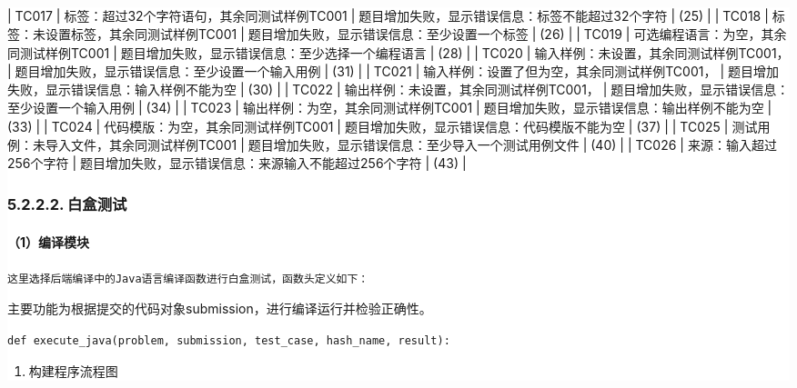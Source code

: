 | TC017                  | 标签：超过32个字符语句，其余同测试样例TC001                                                                                                                                                                                                                                                                                                                                             | 题目增加失败，显示错误信息：标签不能超过32个字符       | (25)                                                                                   |
| TC018                  | 标签：未设置标签，其余同测试样例TC001                                                                                                                                                                                                                                                                                                                                                   | 题目增加失败，显示错误信息：至少设置一个标签           | (26)                                                                                   |
| TC019                  | 可选编程语言：为空，其余同测试样例TC001                                                                                                                                                                                                                                                                                                                                                 | 题目增加失败，显示错误信息：至少选择一个编程语言       | (28)                                                                                   |
| TC020                  | 输入样例：未设置，其余同测试样例TC001，                                                                                                                                                                                                                                                                                                                                                 | 题目增加失败，显示错误信息：至少设置一个输入用例       | (31)                                                                                   |
| TC021                  | 输入样例：设置了但为空，其余同测试样例TC001，                                                                                                                                                                                                                                                                                                                                           | 题目增加失败，显示错误信息：输入样例不能为空           | (30)                                                                                   |
| TC022                  | 输出样例：未设置，其余同测试样例TC001，                                                                                                                                                                                                                                                                                                                                                 | 题目增加失败，显示错误信息：至少设置一个输入用例       | (34)                                                                                   |
| TC023                  | 输出样例：为空，其余同测试样例TC001                                                                                                                                                                                                                                                                                                                                                     | 题目增加失败，显示错误信息：输出样例不能为空           | (33)                                                                                   |
| TC024                  | 代码模版：为空，其余同测试样例TC001                                                                                                                                                                                                                                                                                                                                                     | 题目增加失败，显示错误信息：代码模版不能为空           | (37)                                                                                   |
| TC025                  | 测试用例：未导入文件，其余同测试样例TC001                                                                                                                                                                                                                                                                                                                                               | 题目增加失败，显示错误信息：至少导入一个测试用例文件   | (40)                                                                                   |
| TC026                  | 来源：输入超过256个字符                                                                                                                                                                                                                                                                                                                                                                 | 题目增加失败，显示错误信息：来源输入不能超过256个字符  | (43)                                                                                   |

### 5.2.2.2. 白盒测试

#### （1）编译模块

```
这里选择后端编译中的Java语言编译函数进行白盒测试，函数头定义如下：
```

主要功能为根据提交的代码对象submission，进行编译运行并检验正确性。

```
def execute_java(problem, submission, test_case, hash_name, result):
```

1. 构建程序流程图
